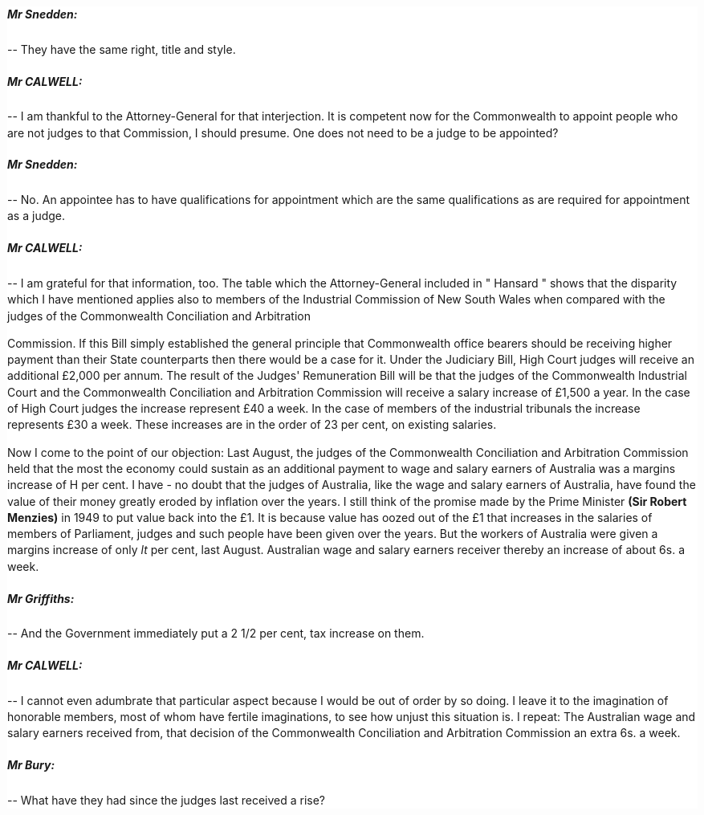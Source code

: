 ##### Mr Snedden:

-- They have the same right, title and style. 

##### Mr CALWELL:

-- I am thankful to the Attorney-General for that interjection. It is competent now for the Commonwealth to appoint people who are not judges to that Commission, I should presume. One does not need to be a judge to be appointed? 

##### Mr Snedden:

-- No. An appointee has to have qualifications for appointment which are the same qualifications as are required for appointment as a judge. 

##### Mr CALWELL:

-- I am grateful for that information, too. The table which the Attorney-General included in " Hansard " shows that the disparity which I have mentioned applies also to members of the Industrial Commission of New South Wales when compared with the judges of the Commonwealth Conciliation and Arbitration 

Commission. If this Bill simply established the general principle that Commonwealth office bearers should be receiving higher payment than their State counterparts then there would be a case for it. Under the Judiciary Bill, High Court judges will receive an additional £2,000 per annum. The result of the Judges' Remuneration Bill will be that the judges of the Commonwealth Industrial Court and the Commonwealth Conciliation and Arbitration Commission will receive a salary increase of £1,500 a year. In the case of High Court judges the increase represent £40 a week. In the case of members of the industrial tribunals the increase represents £30 a week. These increases are in the order of 23 per cent, on existing salaries. 

Now I come to the point of our objection: Last August, the judges of the Commonwealth Conciliation and Arbitration Commission held that the most the economy could sustain as an additional payment to wage and salary earners of Australia was a margins increase of H per cent. I have - no doubt that the judges of Australia, like the wage and salary earners of Australia, have found the value of their money greatly eroded by inflation over the years. I still think of the promise made by the Prime Minister  **(Sir Robert Menzies)**  in 1949 to put value back into the £1. It is because value has oozed out of the £1 that increases in the salaries of members of Parliament, judges and such people have been given over the years. But the workers of Australia were given a margins increase of only  *lt*  per cent, last August. Australian wage and salary earners receiver thereby an increase of about 6s. a week. 

##### Mr Griffiths:

-- And the Government immediately put a 2 1/2 per cent, tax increase on them. 

##### Mr CALWELL:

-- I cannot even adumbrate that particular aspect because I would be out of order by so doing. I leave it to the imagination of honorable members, most of whom have fertile imaginations, to see how unjust this situation is. I repeat: The Australian wage and salary earners received from, that decision of the Commonwealth Conciliation and Arbitration Commission an extra 6s. a week. 

##### Mr Bury:

-- What have they had since the judges last received a rise? 
